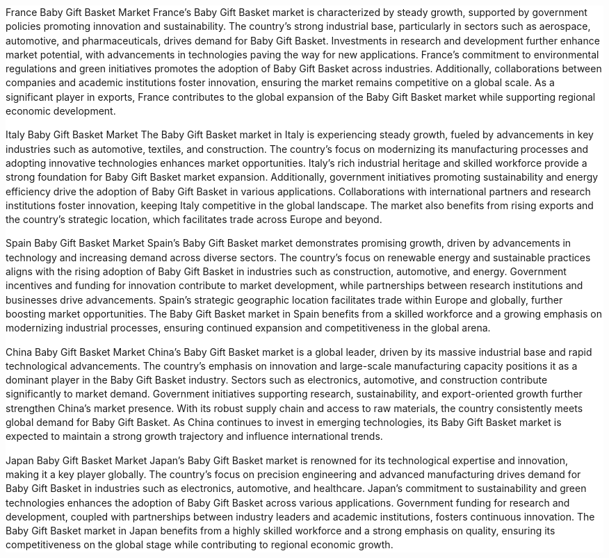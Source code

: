 France Baby Gift Basket Market
France’s Baby Gift Basket market is characterized by steady growth, supported by government policies promoting innovation and sustainability. The country’s strong industrial base, particularly in sectors such as aerospace, automotive, and pharmaceuticals, drives demand for Baby Gift Basket. Investments in research and development further enhance market potential, with advancements in technologies paving the way for new applications. France’s commitment to environmental regulations and green initiatives promotes the adoption of Baby Gift Basket across industries. Additionally, collaborations between companies and academic institutions foster innovation, ensuring the market remains competitive on a global scale. As a significant player in exports, France contributes to the global expansion of the Baby Gift Basket market while supporting regional economic development.

Italy Baby Gift Basket Market
The Baby Gift Basket market in Italy is experiencing steady growth, fueled by advancements in key industries such as automotive, textiles, and construction. The country’s focus on modernizing its manufacturing processes and adopting innovative technologies enhances market opportunities. Italy’s rich industrial heritage and skilled workforce provide a strong foundation for Baby Gift Basket market expansion. Additionally, government initiatives promoting sustainability and energy efficiency drive the adoption of Baby Gift Basket in various applications. Collaborations with international partners and research institutions foster innovation, keeping Italy competitive in the global landscape. The market also benefits from rising exports and the country’s strategic location, which facilitates trade across Europe and beyond.

Spain Baby Gift Basket Market
Spain’s Baby Gift Basket market demonstrates promising growth, driven by advancements in technology and increasing demand across diverse sectors. The country’s focus on renewable energy and sustainable practices aligns with the rising adoption of Baby Gift Basket in industries such as construction, automotive, and energy. Government incentives and funding for innovation contribute to market development, while partnerships between research institutions and businesses drive advancements. Spain’s strategic geographic location facilitates trade within Europe and globally, further boosting market opportunities. The Baby Gift Basket market in Spain benefits from a skilled workforce and a growing emphasis on modernizing industrial processes, ensuring continued expansion and competitiveness in the global arena.

China Baby Gift Basket Market
China’s Baby Gift Basket market is a global leader, driven by its massive industrial base and rapid technological advancements. The country’s emphasis on innovation and large-scale manufacturing capacity positions it as a dominant player in the Baby Gift Basket industry. Sectors such as electronics, automotive, and construction contribute significantly to market demand. Government initiatives supporting research, sustainability, and export-oriented growth further strengthen China’s market presence. With its robust supply chain and access to raw materials, the country consistently meets global demand for Baby Gift Basket. As China continues to invest in emerging technologies, its Baby Gift Basket market is expected to maintain a strong growth trajectory and influence international trends.

Japan Baby Gift Basket Market
Japan’s Baby Gift Basket market is renowned for its technological expertise and innovation, making it a key player globally. The country’s focus on precision engineering and advanced manufacturing drives demand for Baby Gift Basket in industries such as electronics, automotive, and healthcare. Japan’s commitment to sustainability and green technologies enhances the adoption of Baby Gift Basket across various applications. Government funding for research and development, coupled with partnerships between industry leaders and academic institutions, fosters continuous innovation. The Baby Gift Basket market in Japan benefits from a highly skilled workforce and a strong emphasis on quality, ensuring its competitiveness on the global stage while contributing to regional economic growth.
